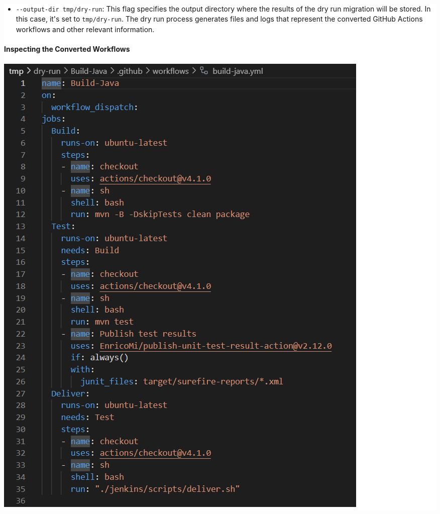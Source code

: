   * `--output-dir tmp/dry-run`: This flag specifies the output directory where the results of the dry run migration will be stored. In this case, it's set to `tmp/dry-run`. The dry run process generates files and logs that represent the converted GitHub Actions workflows and other relevant information.

#### **Inspecting the Converted Workflows**

![alt text](../28-JenkinsMigration/image-8.png)
